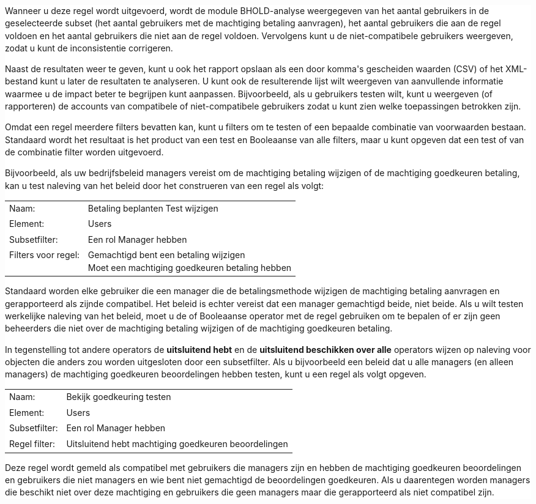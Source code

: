 Wanneer u deze regel wordt uitgevoerd, wordt de module BHOLD-analyse weergegeven van het aantal gebruikers in de geselecteerde subset (het aantal gebruikers met de machtiging betaling aanvragen), het aantal gebruikers die aan de regel voldoen en het aantal gebruikers die niet aan de regel voldoen. Vervolgens kunt u de niet-compatibele gebruikers weergeven, zodat u kunt de inconsistentie corrigeren.

Naast de resultaten weer te geven, kunt u ook het rapport opslaan als een door komma's gescheiden waarden (CSV) of het XML-bestand kunt u later de resultaten te analyseren. U kunt ook de resulterende lijst wilt weergeven van aanvullende informatie waarmee u de impact beter te begrijpen kunt aanpassen. Bijvoorbeeld, als u gebruikers testen wilt, kunt u weergeven (of rapporteren) de accounts van compatibele of niet-compatibele gebruikers zodat u kunt zien welke toepassingen betrokken zijn.

Omdat een regel meerdere filters bevatten kan, kunt u filters om te testen of een bepaalde combinatie van voorwaarden bestaan. Standaard wordt het resultaat is het product van een test en Booleaanse van alle filters, maar u kunt opgeven dat een test of van de combinatie filter worden uitgevoerd.

Bijvoorbeeld, als uw bedrijfsbeleid managers vereist om de machtiging betaling wijzigen of de machtiging goedkeuren betaling, kan u test naleving van het beleid door het construeren van een regel als volgt:


|  |  |
|--|--|
|Naam: | Betaling beplanten Test wijzigen|
|Element: | Users |
|Subsetfilter: | Een rol Manager hebben|
| Filters voor regel: |Gemachtigd bent een betaling wijzigen </br> Moet een machtiging goedkeuren betaling hebben|

Standaard worden elke gebruiker die een manager die de betalingsmethode wijzigen de machtiging betaling aanvragen en gerapporteerd als zijnde compatibel. Het beleid is echter vereist dat een manager gemachtigd beide, niet beide. Als u wilt testen werkelijke naleving van het beleid, moet u de of Booleaanse operator met de regel gebruiken om te bepalen of er zijn geen beheerders die niet over de machtiging betaling wijzigen of de machtiging goedkeuren betaling.

In tegenstelling tot andere operators de **uitsluitend hebt** en de **uitsluitend beschikken over alle** operators wijzen op naleving voor objecten die anders zou worden uitgesloten door een subsetfilter. Als u bijvoorbeeld een beleid dat u alle managers (en alleen managers) de machtiging goedkeuren beoordelingen hebben testen, kunt u een regel als volgt opgeven.

|  |  |
|--|--|
|Naam: | Bekijk goedkeuring testen|
|Element: | Users|
| Subsetfilter: | Een rol Manager hebben
|Regel filter: | Uitsluitend hebt machtiging goedkeuren beoordelingen|

Deze regel wordt gemeld als compatibel met gebruikers die managers zijn en hebben de machtiging goedkeuren beoordelingen en gebruikers die niet managers en wie bent niet gemachtigd de beoordelingen goedkeuren. Als u daarentegen worden managers die beschikt niet over deze machtiging en gebruikers die geen managers maar die gerapporteerd als niet compatibel zijn.
